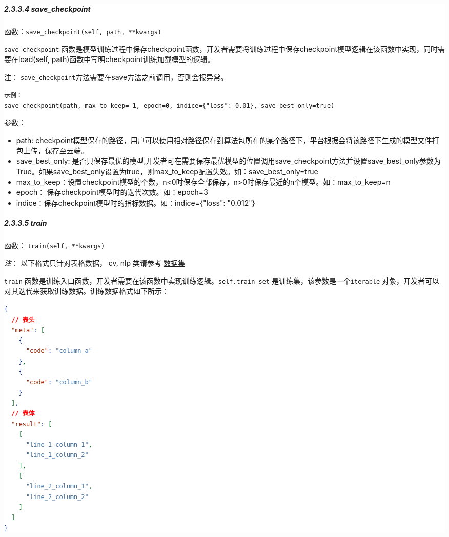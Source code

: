 ##### 2.3.3.4 save_checkpoint

函数：`save_checkpoint(self, path, **kwargs)`

`save_checkpoint`
函数是模型训练过程中保存checkpoint函数，开发者需要将训练过程中保存checkpoint模型逻辑在该函数中实现，同时需要在load(self,
path)函数中写明checkpoint训练加载模型的逻辑。

注： `save_checkpoint`方法需要在save方法之前调用，否则会报异常。

```txt
示例：
save_checkpoint(path, max_to_keep=-1, epoch=0, indice={"loss": 0.01}, save_best_only=true)
```

参数：

- path: checkpoint模型保存的路径，用户可以使用相对路径保存到算法包所在的某个路径下，平台根据会将该路径下生成的模型文件打包上传，保存至云端。
- save_best_only:
  是否只保存最优的模型,开发者可在需要保存最优模型的位置调用save_checkpoint方法并设置save_best_only参数为True。如果save_best_only设置为true，则max_to_keep配置失效。如：save_best_only=true
- max_to_keep：设置checkpoint模型的个数，n<0时保存全部保存，n>0时保存最近的n个模型。如：max_to_keep=n
- epoch： 保存checkpoint模型时的迭代次数。如：epoch=3
- indice：保存checkpoint模型时的指标数据。如：indice={"loss": "0.012"}

##### 2.3.3.5 train

函数： `train(self, **kwargs)`

*注*： 以下格式只针对表格数据， cv, nlp 类请参考 [数据集](#dataset)

`train` 函数是训练入口函数，开发者需要在该函数中实现训练逻辑。`self.train_set` 是训练集，该参数是一个`iterable`
对象，开发者可以对其迭代来获取训练数据。训练数据格式如下所示：

```json
{
  // 表头
  "meta": [
    {
      "code": "column_a"
    },
    {
      "code": "column_b"
    }
  ],
  // 表体
  "result": [
    [
      "line_1_column_1",
      "line_1_column_2"
    ],
    [
      "line_2_column_1",
      "line_2_column_2"
    ]
  ]
}
```

